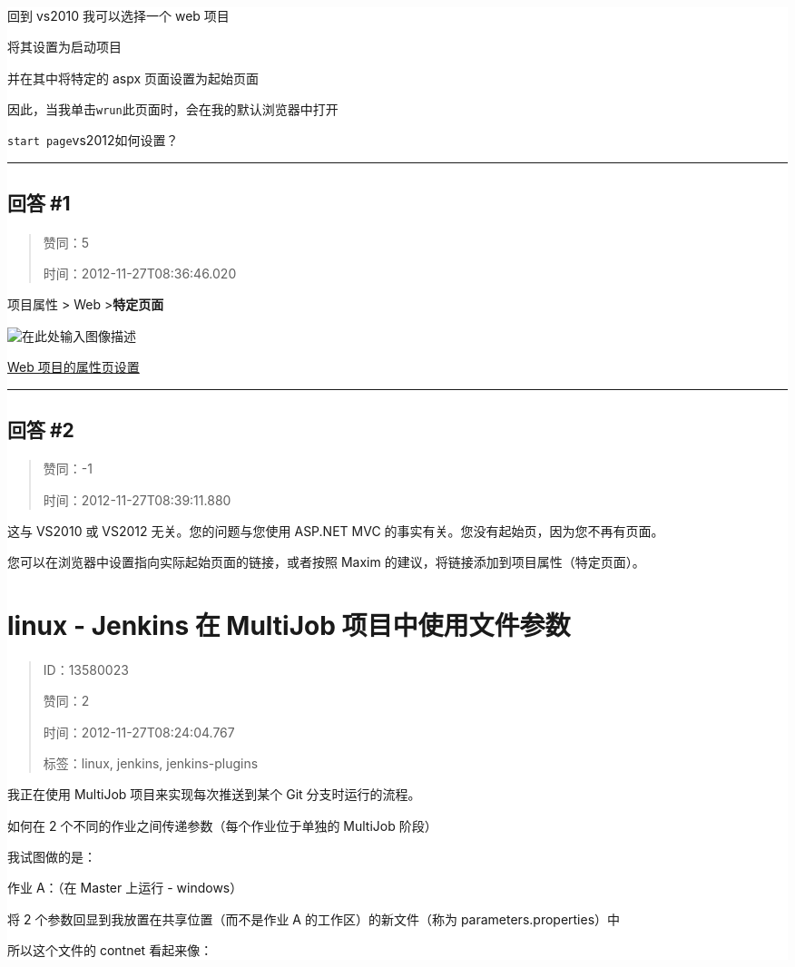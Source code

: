 回到 vs2010 我可以选择一个 web 项目

将其设置为启动项目

并在其中将特定的 aspx 页面设置为起始页面

因此，当我单击`wrun`此页面时，会在我的默认浏览器中打开

`start page`vs2012如何设置？

* * *

## 回答 #1

> 赞同：5
> 
> 时间：2012-11-27T08:36:46.020

项目属性 > Web >**特定页面**

![在此处输入图像描述](../Images/f45141c3f1a6267cba30d2abcaf95ba7.png)

[Web 项目的属性页设置](http://msdn.microsoft.com/en-us/library/ms164701.aspx)

* * *

## 回答 #2

> 赞同：-1
> 
> 时间：2012-11-27T08:39:11.880

这与 VS2010 或 VS2012 无关。您的问题与您使用 ASP.NET MVC 的事实有关。您没有起始页，因为您不再有页面。

您可以在浏览器中设置指向实际起始页面的链接，或者按照 Maxim 的建议，将链接添加到项目属性（特定页面）。

# linux - Jenkins 在 MultiJob 项目中使用文件参数

> ID：13580023
> 
> 赞同：2
> 
> 时间：2012-11-27T08:24:04.767
> 
> 标签：linux, jenkins, jenkins-plugins

我正在使用 MultiJob 项目来实现每次推送到某个 Git 分支时运行的流程。

如何在 2 个不同的作业之间传递参数（每个作业位于单独的 MultiJob 阶段）

我试图做的是：

作业 A：（在 Master 上运行 - windows）

将 2 个参数回显到我放置在共享位置（而不是作业 A 的工作区）的新文件（称为 parameters.properties）中

所以这个文件的 contnet 看起来像：
